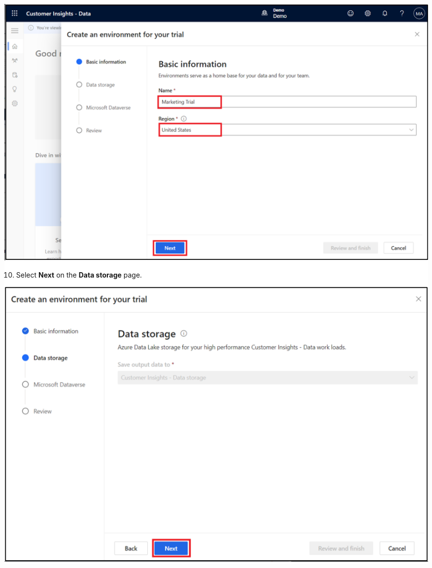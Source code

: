 ![](./media/image91.png)

10. Select **Next** on the **Data storage** page.

![](./media/image92.png)
